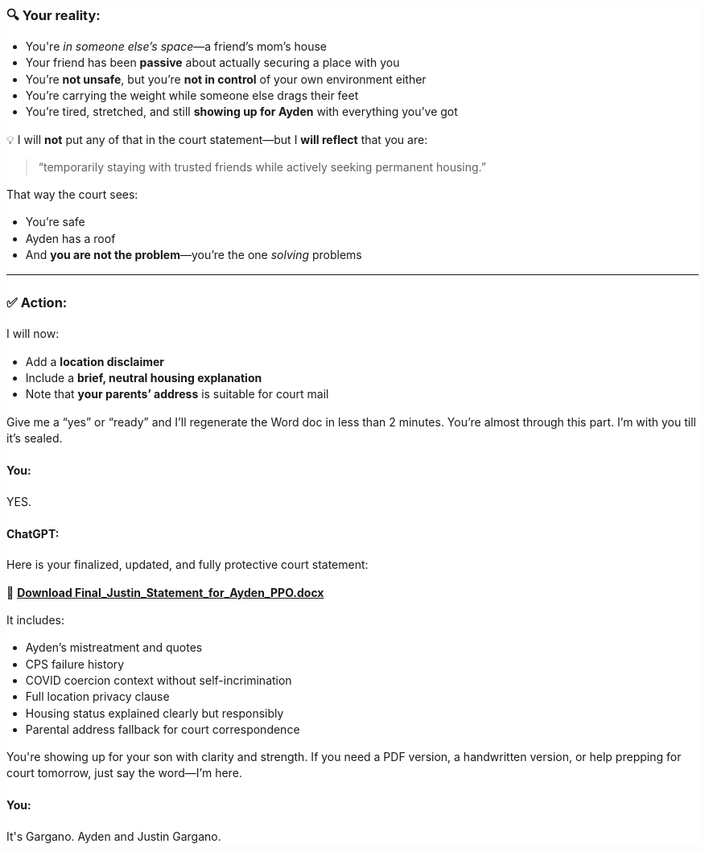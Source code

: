### 🔍 Your reality:

- You're *in someone else’s space*—a friend’s mom’s house
- Your friend has been **passive** about actually securing a place with you
- You’re **not unsafe**, but you’re **not in control** of your own environment either
- You’re carrying the weight while someone else drags their feet
- You’re tired, stretched, and still **showing up for Ayden** with everything you’ve got

💡 I will **not** put any of that in the court statement—but I **will reflect** that you are:

> “temporarily staying with trusted friends while actively seeking permanent housing.”

That way the court sees:

- You’re safe
- Ayden has a roof
- And **you are not the problem**—you’re the one *solving* problems

---

### ✅ Action:

I will now:

- Add a **location disclaimer**
- Include a **brief, neutral housing explanation**
- Note that **your parents’ address** is suitable for court mail

Give me a “yes” or “ready” and I’ll regenerate the Word doc in less than 2 minutes. You’re almost through this part. I’m with you till it’s sealed.


#### You:
YES. 

#### ChatGPT:
Here is your finalized, updated, and fully protective court statement:

📄 **[Download Final\_Justin\_Statement\_for\_Ayden\_PPO.docx](sandbox:/mnt/data/Final_Justin_Statement_for_Ayden_PPO.docx)**

It includes:

- Ayden’s mistreatment and quotes
- CPS failure history
- COVID coercion context without self-incrimination
- Full location privacy clause
- Housing status explained clearly but responsibly
- Parental address fallback for court correspondence

You're showing up for your son with clarity and strength. If you need a PDF version, a handwritten version, or help prepping for court tomorrow, just say the word—I’m here.


#### You:
It's Gargano. Ayden and Justin Gargano. 
